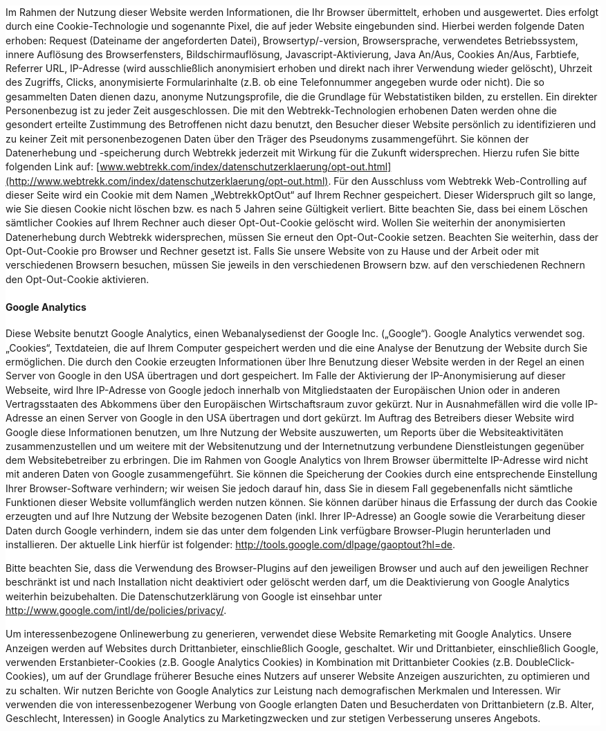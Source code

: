 Im Rahmen der Nutzung dieser Website werden Informationen, die Ihr Browser übermittelt, erhoben und ausgewertet. Dies erfolgt durch eine Cookie-Technologie und sogenannte Pixel, die auf jeder Website eingebunden sind. Hierbei werden folgende Daten erhoben: Request (Dateiname der angeforderten Datei), Browsertyp/-version, Browsersprache, verwendetes Betriebssystem, innere Auflösung des Browserfensters, Bildschirmauflösung, Javascript-Aktivierung, Java An/Aus, Cookies An/Aus, Farbtiefe, Referrer URL, IP-Adresse (wird ausschließlich anonymisiert erhoben und direkt nach ihrer Verwendung wieder gelöscht), Uhrzeit des Zugriffs, Clicks, anonymisierte Formularinhalte (z.B. ob eine Telefonnummer angegeben wurde oder nicht). Die so gesammelten Daten dienen dazu, anonyme Nutzungsprofile, die die Grundlage für Webstatistiken bilden, zu erstellen. Ein direkter Personenbezug ist zu jeder Zeit ausgeschlossen. Die mit den Webtrekk-Technologien erhobenen Daten werden ohne die gesondert erteilte Zustimmung des Betroffenen nicht dazu benutzt, den Besucher dieser Website persönlich zu identifizieren und zu keiner Zeit mit personenbezogenen Daten über den Träger des Pseudonyms zusammengeführt. Sie können der Datenerhebung und -speicherung durch Webtrekk jederzeit mit Wirkung für die Zukunft widersprechen. Hierzu rufen Sie bitte folgenden Link auf: [www.webtrekk.com/index/datenschutzerklaerung/opt-out.html](http://www.webtrekk.com/index/datenschutzerklaerung/opt-out.html). Für den Ausschluss vom Webtrekk Web-Controlling auf dieser Seite wird ein Cookie mit dem Namen „WebtrekkOptOut“ auf Ihrem Rechner gespeichert. Dieser Widerspruch gilt so lange, wie Sie diesen Cookie nicht löschen bzw. es nach 5 Jahren seine Gültigkeit verliert. Bitte beachten Sie, dass bei einem Löschen sämtlicher Cookies auf Ihrem Rechner auch dieser Opt-Out-Cookie gelöscht wird. Wollen Sie weiterhin der anonymisierten Datenerhebung durch Webtrekk widersprechen, müssen Sie erneut den Opt-Out-Cookie setzen. Beachten Sie weiterhin, dass der Opt-Out-Cookie pro Browser und Rechner gesetzt ist. Falls Sie unsere Website von zu Hause und der Arbeit oder mit verschiedenen Browsern besuchen, müssen Sie jeweils in den verschiedenen Browsern bzw. auf den verschiedenen Rechnern den Opt-Out-Cookie aktivieren.
#### Google Analytics

Diese Website benutzt Google Analytics, einen Webanalysedienst der Google Inc. („Google“). Google Analytics verwendet sog. „Cookies“, Textdateien, die auf Ihrem Computer gespeichert werden und die eine Analyse der Benutzung der Website durch Sie ermöglichen. Die durch den Cookie erzeugten Informationen über Ihre Benutzung dieser Website werden in der Regel an einen Server von Google in den USA übertragen und dort gespeichert. Im Falle der Aktivierung der IP-Anonymisierung auf dieser Webseite, wird Ihre IP-Adresse von Google jedoch innerhalb von Mitgliedstaaten der Europäischen Union oder in anderen Vertragsstaaten des Abkommens über den Europäischen Wirtschaftsraum zuvor gekürzt. Nur in Ausnahmefällen wird die volle IP-Adresse an einen Server von Google in den USA übertragen und dort gekürzt. Im Auftrag des Betreibers dieser Website wird Google diese Informationen benutzen, um Ihre Nutzung der Website auszuwerten, um Reports über die Websiteaktivitäten zusammenzustellen und um weitere mit der Websitenutzung und der Internetnutzung verbundene Dienstleistungen gegenüber dem Websitebetreiber zu erbringen. Die im Rahmen von Google Analytics von Ihrem Browser übermittelte IP-Adresse wird nicht mit anderen Daten von Google zusammengeführt. Sie können die Speicherung der Cookies durch eine entsprechende Einstellung Ihrer Browser-Software verhindern; wir weisen Sie jedoch darauf hin, dass Sie in diesem Fall gegebenenfalls nicht sämtliche Funktionen dieser Website vollumfänglich werden nutzen können. Sie können darüber hinaus die Erfassung der durch das Cookie erzeugten und auf Ihre Nutzung der Website bezogenen Daten (inkl. Ihrer IP-Adresse) an Google sowie die Verarbeitung dieser Daten durch Google verhindern, indem sie das unter dem folgenden Link verfügbare Browser-Plugin herunterladen und installieren. Der aktuelle Link hierfür ist folgender: <http://tools.google.com/dlpage/gaoptout?hl=de>.

Bitte beachten Sie, dass die Verwendung des Browser-Plugins auf den jeweiligen Browser und auch auf den jeweiligen Rechner beschränkt ist und nach Installation nicht deaktiviert oder gelöscht werden darf, um die Deaktivierung von Google Analytics weiterhin beizubehalten. Die Datenschutzerklärung von Google ist einsehbar unter <http://www.google.com/intl/de/policies/privacy/>.

Um interessenbezogene Onlinewerbung zu generieren, verwendet diese Website Remarketing mit Google Analytics. Unsere Anzeigen werden auf Websites durch Drittanbieter, einschließlich Google, geschaltet. Wir und Drittanbieter, einschließlich Google, verwenden Erstanbieter-Cookies (z.B. Google Analytics Cookies) in Kombination mit Drittanbieter Cookies (z.B. DoubleClick-Cookies), um auf der Grundlage früherer Besuche eines Nutzers auf unserer Website Anzeigen auszurichten, zu optimieren und zu schalten. Wir nutzen Berichte von Google Analytics zur Leistung nach demografischen Merkmalen und Interessen. Wir verwenden die von interessenbezogener Werbung von Google erlangten Daten und Besucherdaten von Drittanbietern (z.B. Alter, Geschlecht, Interessen) in Google Analytics zu Marketingzwecken und zur stetigen Verbesserung unseres Angebots.
